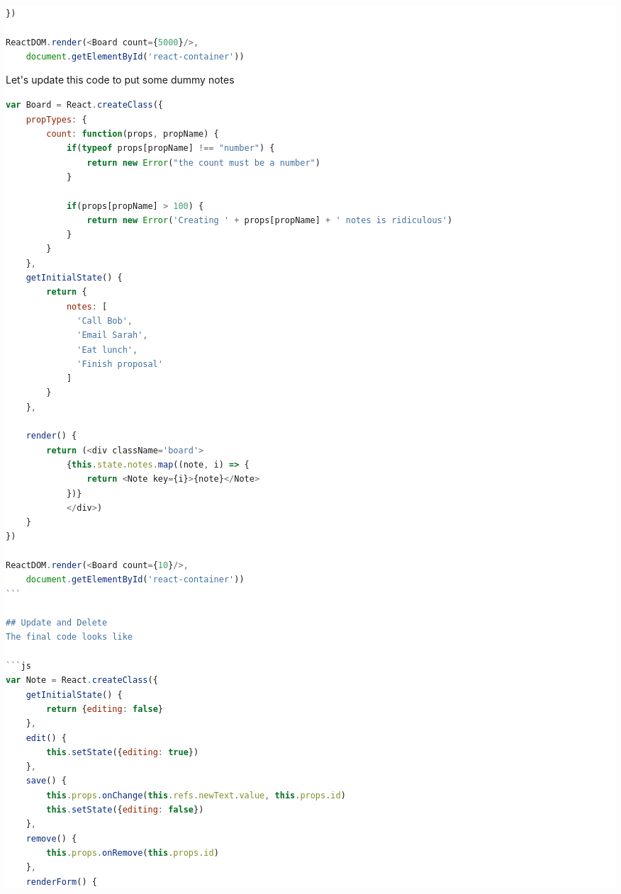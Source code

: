 ```js
})

ReactDOM.render(<Board count={5000}/>, 
    document.getElementById('react-container'))
```

Let's update this code to put some dummy notes

```js
var Board = React.createClass({
    propTypes: {
        count: function(props, propName) {
            if(typeof props[propName] !== "number") {
                return new Error("the count must be a number")
            } 

            if(props[propName] > 100) {
                return new Error('Creating ' + props[propName] + ' notes is ridiculous')
            }
        }
    },
    getInitialState() {
        return {
            notes: [
              'Call Bob',
              'Email Sarah',
              'Eat lunch',
              'Finish proposal'
            ]
        }
    },

    render() {
        return (<div className='board'>
            {this.state.notes.map((note, i) => {
                return <Note key={i}>{note}</Note>
            })}
            </div>)
    }
})

ReactDOM.render(<Board count={10}/>, 
    document.getElementById('react-container'))
```  

## Update and Delete
The final code looks like

```js
var Note = React.createClass({
    getInitialState() {
        return {editing: false}
    },
    edit() {
        this.setState({editing: true})
    },
    save() {
        this.props.onChange(this.refs.newText.value, this.props.id)
        this.setState({editing: false})
    },
    remove() {
        this.props.onRemove(this.props.id)
    },
    renderForm() {
```

  ['foo' + 'bar']: 'something',